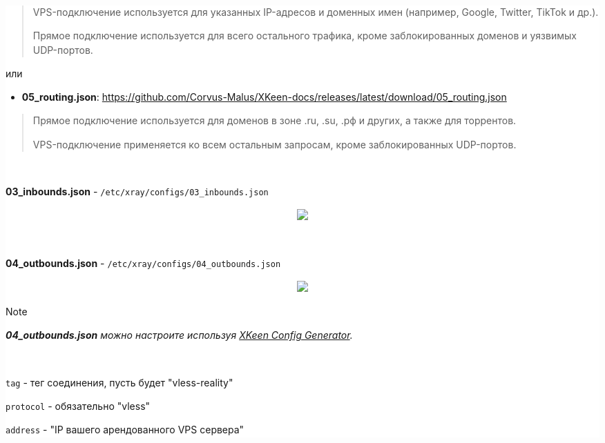 > VPS-подключение используется для указанных IP-адресов и доменных имен (например, Google, Twitter, TikTok и др.).
> 
> Прямое подключение используется для всего остального трафика, кроме заблокированных доменов и уязвимых UDP-портов.

или

* **05_routing.json**: https://github.com/Corvus-Malus/XKeen-docs/releases/latest/download/05_routing.json

> Прямое подключение используется для доменов в зоне .ru, .su, .рф и других, а также для торрентов.
> 
> VPS-подключение применяется ко всем остальным запросам, кроме заблокированных UDP-портов.

<br>

**03_inbounds.json** - `/etc/xray/configs/03_inbounds.json`

<p align="center">
  <a href="http://192.168.1.1/policies/interface-priorities" target="_blank" rel="noopener noreferrer">
    <picture>
      <source media="(prefers-color-scheme: dark)" srcset="https://github.com/Corvus-Malus/XKeen-docs/raw/main/images/Dark/03-inbounds-Dark.png">
      <img src="https://github.com/Corvus-Malus/XKeen-docs/raw/main/images/Dark/03-inbounds-Dark.png">
    </picture>
  </a>
</p>

<br>

**04_outbounds.json** - `/etc/xray/configs/04_outbounds.json`

<p align="center">
  <a href="http://192.168.1.1/policies/interface-priorities" target="_blank" rel="noopener noreferrer">
    <picture>
      <source media="(prefers-color-scheme: dark)" srcset="https://github.com/Corvus-Malus/XKeen-docs/raw/main/images/Dark/04-outbounds-Dark.pngg">
      <img src="https://github.com/Corvus-Malus/XKeen-docs/raw/main/images/Dark/04-outbounds-Dark.png">
    </picture>
  </a>
</p>

> [!NOTE]
***04_outbounds.json*** *можно настроите используя [XKeen Config Generator](#как-использовать-генератор-конфига).*

<br>

`tag` - тег соединения, пусть будет "vless-reality"

`protocol` - обязательно "vless"

`address` - "IP вашего арендованного VPS сервера"
